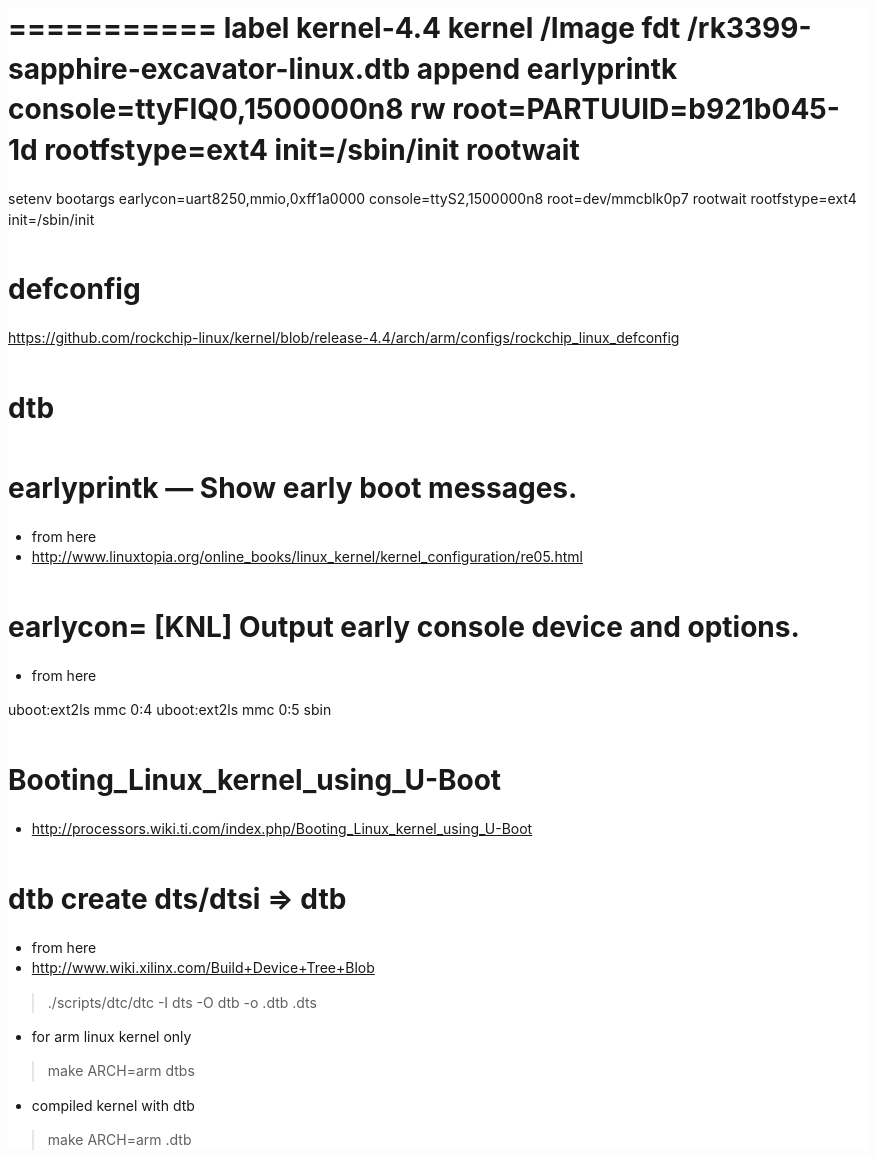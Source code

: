 ===========
label kernel-4.4
    kernel /Image
    fdt /rk3399-sapphire-excavator-linux.dtb
append earlyprintk console=ttyFIQ0,1500000n8 rw root=PARTUUID=b921b045-1d rootfstype=ext4 init=/sbin/init rootwait
==================


setenv bootargs earlycon=uart8250,mmio,0xff1a0000 console=ttyS2,1500000n8 root=dev/mmcblk0p7 rootwait rootfstype=ext4 init=/sbin/init




# defconfig
https://github.com/rockchip-linux/kernel/blob/release-4.4/arch/arm/configs/rockchip_linux_defconfig


# dtb 


# earlyprintk — Show early boot messages. 
- from here
- http://www.linuxtopia.org/online_books/linux_kernel/kernel_configuration/re05.html

# earlycon=   [KNL] Output early console device and options.
-  from here



uboot:ext2ls mmc 0:4
uboot:ext2ls mmc 0:5 sbin



# Booting_Linux_kernel_using_U-Boot
- http://processors.wiki.ti.com/index.php/Booting_Linux_kernel_using_U-Boot


# dtb create dts/dtsi => dtb
- from here
- http://www.wiki.xilinx.com/Build+Device+Tree+Blob
> ./scripts/dtc/dtc -I dts -O dtb -o <devicetree name>.dtb <devicetree name>.dts

- for arm linux kernel only
> make ARCH=arm dtbs
- compiled kernel with dtb
> make ARCH=arm <devicetree name>.dtb
